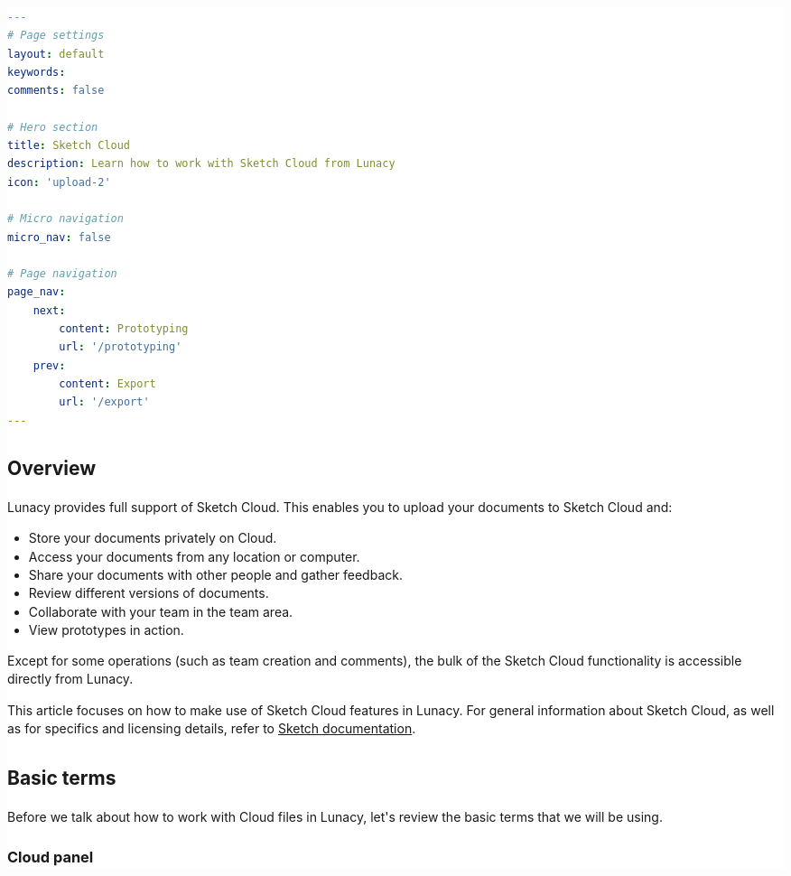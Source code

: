 ```yaml
---
# Page settings
layout: default
keywords:
comments: false

# Hero section
title: Sketch Cloud
description: Learn how to work with Sketch Cloud from Lunacy
icon: 'upload-2'

# Micro navigation
micro_nav: false

# Page navigation
page_nav:
    next:
        content: Prototyping
        url: '/prototyping'
    prev:
        content: Export
        url: '/export'
---
```


## Overview

Lunacy provides full support of Sketch Cloud. This enables you to upload your documents to Sketch Cloud and:

* Store your documents privately on Cloud.
* Access your documents from any location or computer.
* Share your documents with other people and gather feedback.
* Review different versions of documents.
* Collaborate with your team in the team area.
* View prototypes in action.

Except for some operations (such as team creation and comments), the bulk of the Sketch Cloud functionality is accessible directly from Lunacy.

This article focuses on how to make use of Sketch Cloud features in Lunacy. For general information about Sketch Cloud, as well as for specifics and licensing details, refer to <a href="https://www.sketch.com/docs/sketch-cloud/" target="_blank">Sketch documentation</a>.

## Basic terms

Before we talk about how to work with Cloud files in Lunacy, let's review the basic terms that we will be using.

### Cloud panel
